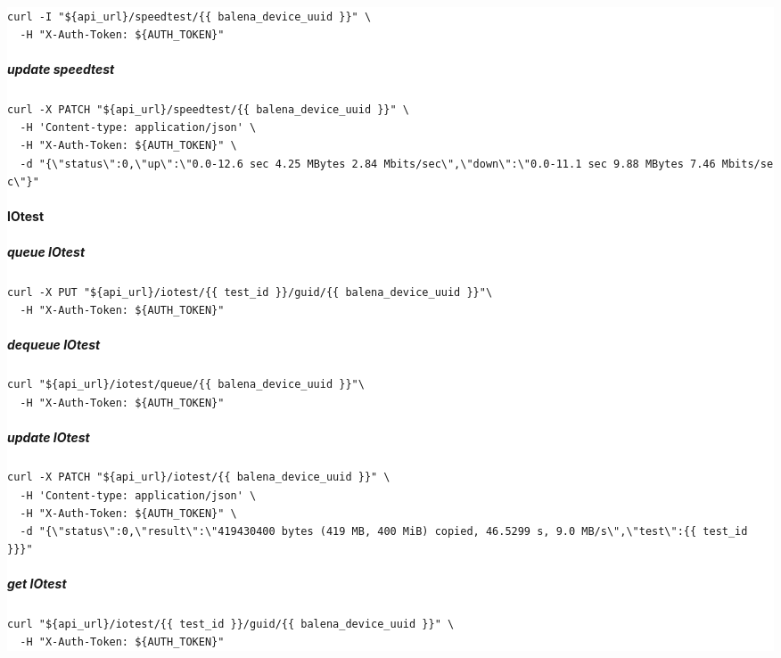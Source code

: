     curl -I "${api_url}/speedtest/{{ balena_device_uuid }}" \
      -H "X-Auth-Token: ${AUTH_TOKEN}"

##### update speedtest

    curl -X PATCH "${api_url}/speedtest/{{ balena_device_uuid }}" \
      -H 'Content-type: application/json' \
      -H "X-Auth-Token: ${AUTH_TOKEN}" \
      -d "{\"status\":0,\"up\":\"0.0-12.6 sec 4.25 MBytes 2.84 Mbits/sec\",\"down\":\"0.0-11.1 sec 9.88 MBytes 7.46 Mbits/sec\"}"

#### IOtest

##### queue IOtest

    curl -X PUT "${api_url}/iotest/{{ test_id }}/guid/{{ balena_device_uuid }}"\
      -H "X-Auth-Token: ${AUTH_TOKEN}"

##### dequeue IOtest

    curl "${api_url}/iotest/queue/{{ balena_device_uuid }}"\
      -H "X-Auth-Token: ${AUTH_TOKEN}"

##### update IOtest

    curl -X PATCH "${api_url}/iotest/{{ balena_device_uuid }}" \
      -H 'Content-type: application/json' \
      -H "X-Auth-Token: ${AUTH_TOKEN}" \
      -d "{\"status\":0,\"result\":\"419430400 bytes (419 MB, 400 MiB) copied, 46.5299 s, 9.0 MB/s\",\"test\":{{ test_id }}}"

##### get IOtest

    curl "${api_url}/iotest/{{ test_id }}/guid/{{ balena_device_uuid }}" \
      -H "X-Auth-Token: ${AUTH_TOKEN}"
